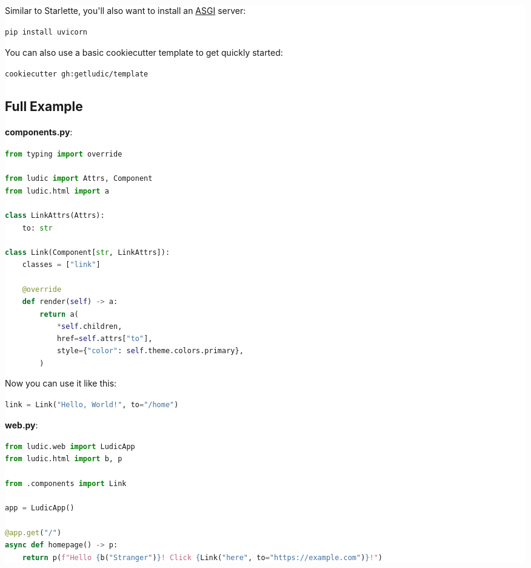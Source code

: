 Similar to Starlette, you'll also want to install an [ASGI](https://asgi.readthedocs.io/en/latest/) server:

```
pip install uvicorn
```

You can also use a basic cookiecutter template to get quickly started:

```
cookiecutter gh:getludic/template
```

## Full Example

**components.py**:

```python
from typing import override

from ludic import Attrs, Component
from ludic.html import a

class LinkAttrs(Attrs):
    to: str

class Link(Component[str, LinkAttrs]):
    classes = ["link"]

    @override
    def render(self) -> a:
        return a(
            *self.children,
            href=self.attrs["to"],
            style={"color": self.theme.colors.primary},
        )
```

Now you can use it like this:

```python
link = Link("Hello, World!", to="/home")
```

**web.py**:

```python
from ludic.web import LudicApp
from ludic.html import b, p

from .components import Link

app = LudicApp()

@app.get("/")
async def homepage() -> p:
    return p(f"Hello {b("Stranger")}! Click {Link("here", to="https://example.com")}!")
```
